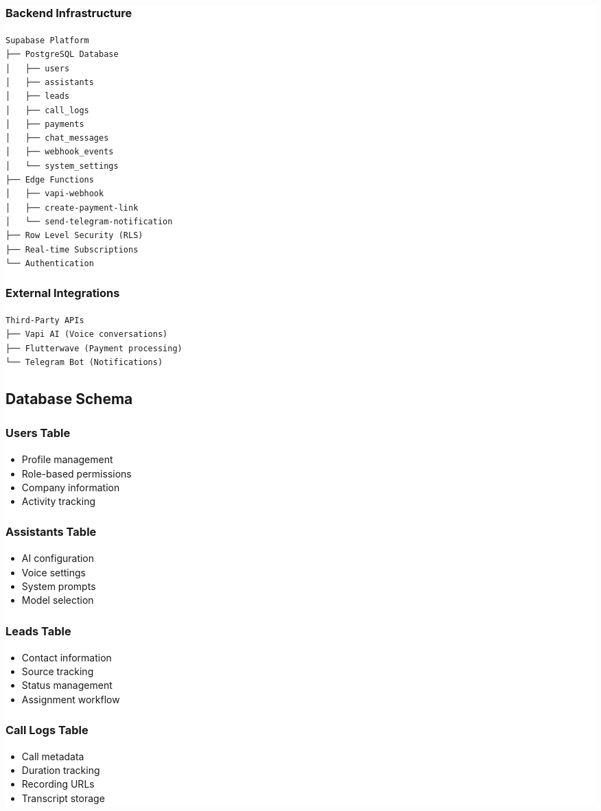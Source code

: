 ### Backend Infrastructure
```
Supabase Platform
├── PostgreSQL Database
│   ├── users
│   ├── assistants
│   ├── leads
│   ├── call_logs
│   ├── payments
│   ├── chat_messages
│   ├── webhook_events
│   └── system_settings
├── Edge Functions
│   ├── vapi-webhook
│   ├── create-payment-link
│   └── send-telegram-notification
├── Row Level Security (RLS)
├── Real-time Subscriptions
└── Authentication
```

### External Integrations
```
Third-Party APIs
├── Vapi AI (Voice conversations)
├── Flutterwave (Payment processing)
└── Telegram Bot (Notifications)
```

## Database Schema

### Users Table
- Profile management
- Role-based permissions
- Company information
- Activity tracking

### Assistants Table
- AI configuration
- Voice settings
- System prompts
- Model selection

### Leads Table
- Contact information
- Source tracking
- Status management
- Assignment workflow

### Call Logs Table
- Call metadata
- Duration tracking
- Recording URLs
- Transcript storage
